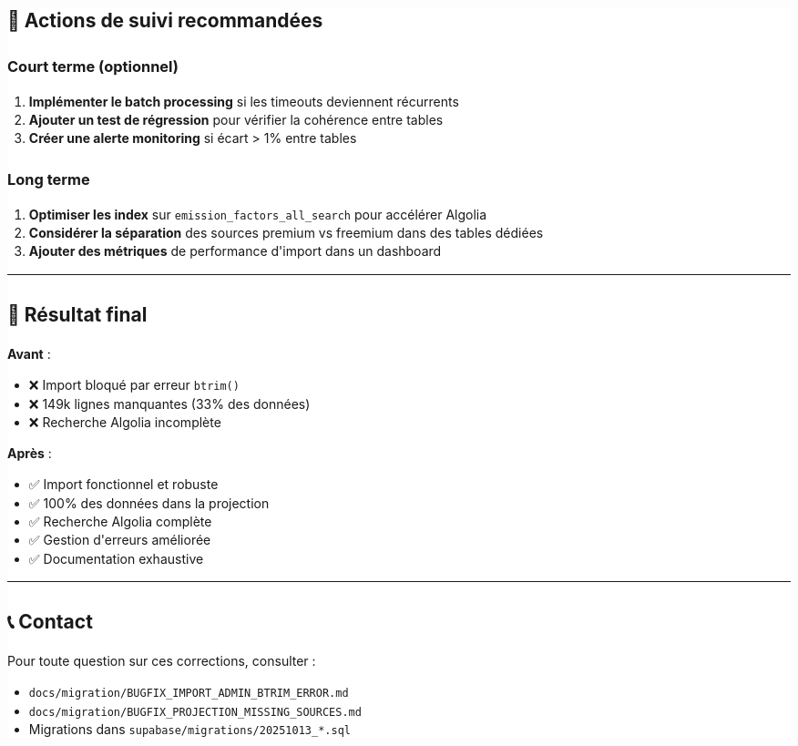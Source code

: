 ## 📌 Actions de suivi recommandées

### Court terme (optionnel)

1. **Implémenter le batch processing** si les timeouts deviennent récurrents
2. **Ajouter un test de régression** pour vérifier la cohérence entre tables
3. **Créer une alerte monitoring** si écart > 1% entre tables

### Long terme

1. **Optimiser les index** sur `emission_factors_all_search` pour accélérer Algolia
2. **Considérer la séparation** des sources premium vs freemium dans des tables dédiées
3. **Ajouter des métriques** de performance d'import dans un dashboard

---

## 🎉 Résultat final

**Avant** :
- ❌ Import bloqué par erreur `btrim()`
- ❌ 149k lignes manquantes (33% des données)
- ❌ Recherche Algolia incomplète

**Après** :
- ✅ Import fonctionnel et robuste
- ✅ 100% des données dans la projection
- ✅ Recherche Algolia complète
- ✅ Gestion d'erreurs améliorée
- ✅ Documentation exhaustive

---

## 📞 Contact

Pour toute question sur ces corrections, consulter :
- `docs/migration/BUGFIX_IMPORT_ADMIN_BTRIM_ERROR.md`
- `docs/migration/BUGFIX_PROJECTION_MISSING_SOURCES.md`
- Migrations dans `supabase/migrations/20251013_*.sql`

